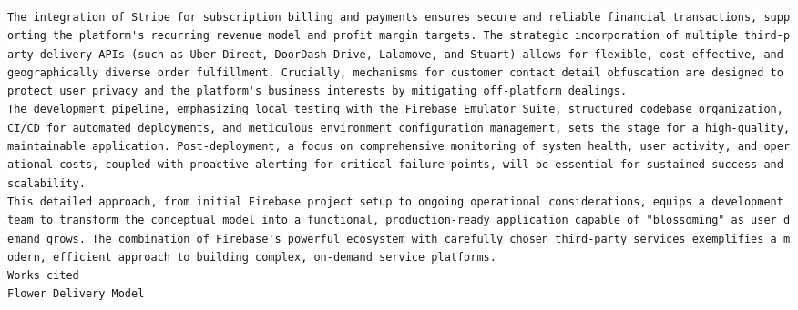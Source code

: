 ```
The integration of Stripe for subscription billing and payments ensures secure and reliable financial transactions, supporting the platform's recurring revenue model and profit margin targets. The strategic incorporation of multiple third-party delivery APIs (such as Uber Direct, DoorDash Drive, Lalamove, and Stuart) allows for flexible, cost-effective, and geographically diverse order fulfillment. Crucially, mechanisms for customer contact detail obfuscation are designed to protect user privacy and the platform's business interests by mitigating off-platform dealings.
The development pipeline, emphasizing local testing with the Firebase Emulator Suite, structured codebase organization, CI/CD for automated deployments, and meticulous environment configuration management, sets the stage for a high-quality, maintainable application. Post-deployment, a focus on comprehensive monitoring of system health, user activity, and operational costs, coupled with proactive alerting for critical failure points, will be essential for sustained success and scalability.
This detailed approach, from initial Firebase project setup to ongoing operational considerations, equips a development team to transform the conceptual model into a functional, production-ready application capable of "blossoming" as user demand grows. The combination of Firebase's powerful ecosystem with carefully chosen third-party services exemplifies a modern, efficient approach to building complex, on-demand service platforms.
Works cited
Flower Delivery Model
